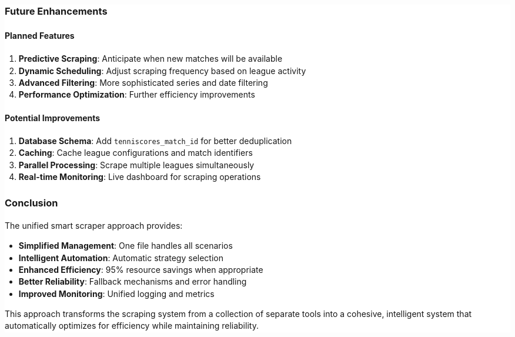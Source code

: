 ### Future Enhancements

#### Planned Features
1. **Predictive Scraping**: Anticipate when new matches will be available
2. **Dynamic Scheduling**: Adjust scraping frequency based on league activity
3. **Advanced Filtering**: More sophisticated series and date filtering
4. **Performance Optimization**: Further efficiency improvements

#### Potential Improvements
1. **Database Schema**: Add `tenniscores_match_id` for better deduplication
2. **Caching**: Cache league configurations and match identifiers
3. **Parallel Processing**: Scrape multiple leagues simultaneously
4. **Real-time Monitoring**: Live dashboard for scraping operations

### Conclusion

The unified smart scraper approach provides:

- **Simplified Management**: One file handles all scenarios
- **Intelligent Automation**: Automatic strategy selection
- **Enhanced Efficiency**: 95% resource savings when appropriate
- **Better Reliability**: Fallback mechanisms and error handling
- **Improved Monitoring**: Unified logging and metrics

This approach transforms the scraping system from a collection of separate tools into a cohesive, intelligent system that automatically optimizes for efficiency while maintaining reliability. 